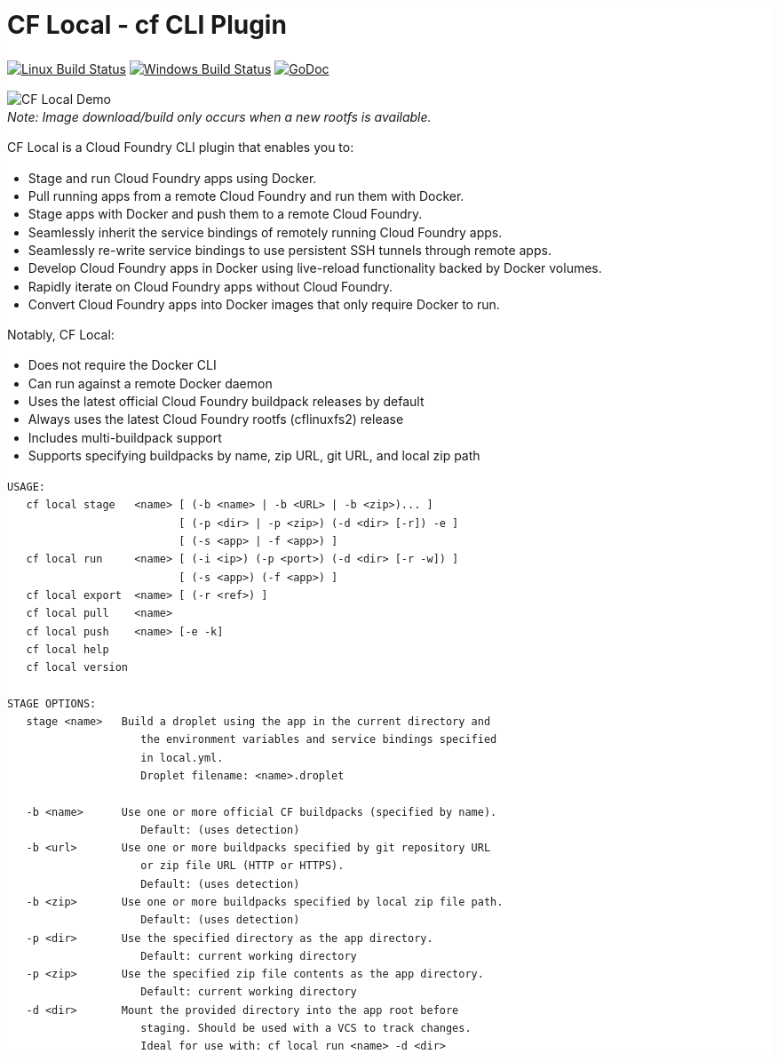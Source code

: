 # CF Local - cf CLI Plugin

[![Linux Build Status](https://travis-ci.org/sclevine/cflocal.svg?branch=master)](https://travis-ci.org/sclevine/cflocal)
[![Windows Build Status](https://ci.appveyor.com/api/projects/status/tbaf399k1d60q78j/branch/master?svg=true)](https://ci.appveyor.com/project/sclevine/cflocal/branch/master)
[![GoDoc](https://godoc.org/github.com/sclevine/cflocal?status.svg)](https://godoc.org/github.com/sclevine/cflocal)

![CF Local Demo](https://raw.githubusercontent.com/sclevine/cflocal/master/assets/cflocal-demo.gif) \
*Note: Image download/build only occurs when a new rootfs is available.*

CF Local is a Cloud Foundry CLI plugin that enables you to:

* Stage and run Cloud Foundry apps using Docker.
* Pull running apps from a remote Cloud Foundry and run them with Docker.
* Stage apps with Docker and push them to a remote Cloud Foundry.
* Seamlessly inherit the service bindings of remotely running Cloud Foundry apps.
* Seamlessly re-write service bindings to use persistent SSH tunnels through remote apps.
* Develop Cloud Foundry apps in Docker using live-reload functionality backed by Docker volumes.
* Rapidly iterate on Cloud Foundry apps without Cloud Foundry.
* Convert Cloud Foundry apps into Docker images that only require Docker to run.

Notably, CF Local:

* Does not require the Docker CLI
* Can run against a remote Docker daemon
* Uses the latest official Cloud Foundry buildpack releases by default
* Always uses the latest Cloud Foundry rootfs (cflinuxfs2) release
* Includes multi-buildpack support
* Supports specifying buildpacks by name, zip URL, git URL, and local zip path

```
USAGE:
   cf local stage   <name> [ (-b <name> | -b <URL> | -b <zip>)... ]
                           [ (-p <dir> | -p <zip>) (-d <dir> [-r]) -e ]
                           [ (-s <app> | -f <app>) ]
   cf local run     <name> [ (-i <ip>) (-p <port>) (-d <dir> [-r -w]) ]
                           [ (-s <app>) (-f <app>) ]
   cf local export  <name> [ (-r <ref>) ]
   cf local pull    <name>
   cf local push    <name> [-e -k]
   cf local help
   cf local version

STAGE OPTIONS:
   stage <name>   Build a droplet using the app in the current directory and
                     the environment variables and service bindings specified
                     in local.yml.
                     Droplet filename: <name>.droplet

   -b <name>      Use one or more official CF buildpacks (specified by name).
                     Default: (uses detection)
   -b <url>       Use one or more buildpacks specified by git repository URL
                     or zip file URL (HTTP or HTTPS).
                     Default: (uses detection)
   -b <zip>       Use one or more buildpacks specified by local zip file path.
                     Default: (uses detection)
   -p <dir>       Use the specified directory as the app directory.
                     Default: current working directory
   -p <zip>       Use the specified zip file contents as the app directory.
                     Default: current working directory
   -d <dir>       Mount the provided directory into the app root before
                     staging. Should be used with a VCS to track changes.
                     Ideal for use with: cf local run <name> -d <dir>
```
